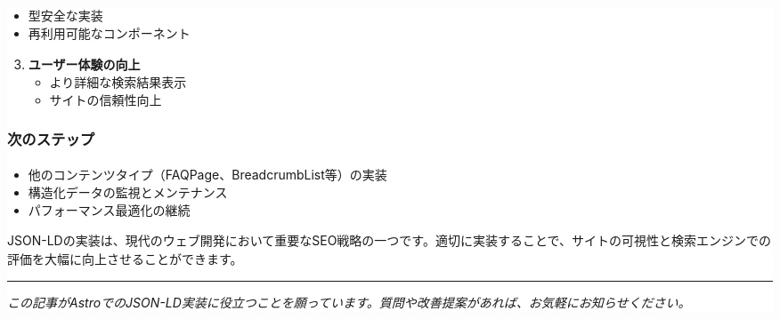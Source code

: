    - 型安全な実装
   - 再利用可能なコンポーネント

3. **ユーザー体験の向上**
   - より詳細な検索結果表示
   - サイトの信頼性向上

### 次のステップ

- 他のコンテンツタイプ（FAQPage、BreadcrumbList等）の実装
- 構造化データの監視とメンテナンス
- パフォーマンス最適化の継続

JSON-LDの実装は、現代のウェブ開発において重要なSEO戦略の一つです。適切に実装することで、サイトの可視性と検索エンジンでの評価を大幅に向上させることができます。

---

_この記事がAstroでのJSON-LD実装に役立つことを願っています。質問や改善提案があれば、お気軽にお知らせください。_
